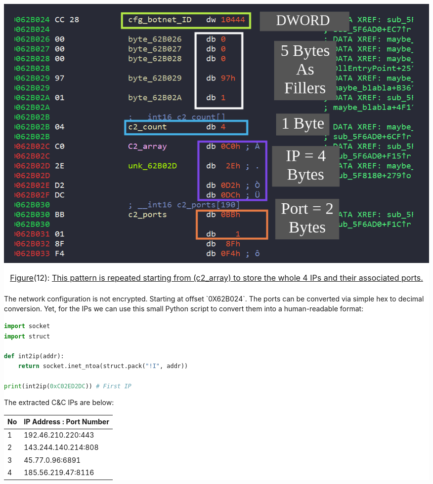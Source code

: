 [![](/assets/images/malware-analysis/Dridex/12.png)](/assets/images/malware-analysis/Dridex/12.png)
<center><font size="3"> <u>Figure</u>(12): <u>This pattern is repeated starting from (c2_array)  to store the whole 4 IPs and their associated ports.</u> </font></center> 

<br>
The network configuration is not encrypted. Starting at offset `0X62B024`. The ports can be converted via simple hex to decimal conversion. Yet, for the IPs we can use this small Python script to convert them into a human-readable format:

```python
import socket
import struct

def int2ip(addr):
    return socket.inet_ntoa(struct.pack("!I", addr))

print(int2ip(0xC02ED2DC)) # First IP
```

 The extracted C&C IPs are below:

| No   | IP Address : Port Number |
| ---- | ------------------------ |
| 1    | 192.46.210.220:443       |
| 2    | 143.244.140.214:808      |
| 3    | 45.77.0.96:6891          |
| 4    | 185.56.219.47:8116       |
